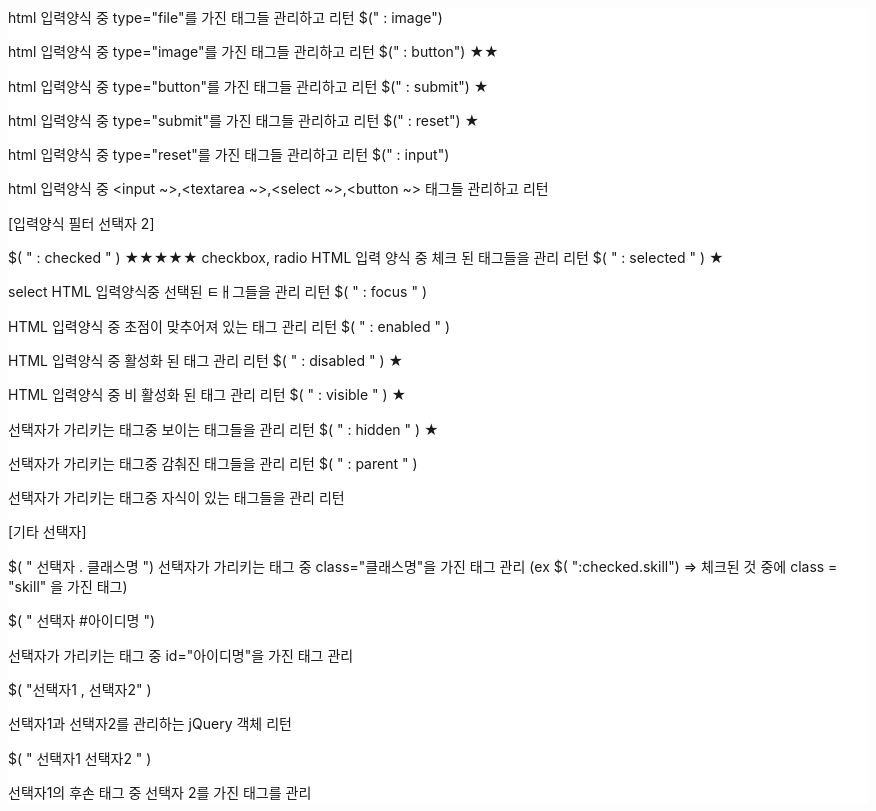 html 입력양식 중 type="file"를 가진 태그들 관리하고 리턴
$(" : image")

html 입력양식 중 type="image"를 가진 태그들 관리하고 리턴
$(" : button") ★★

html 입력양식 중 type="button"를 가진 태그들 관리하고 리턴
$(" : submit") ★

html 입력양식 중 type="submit"를 가진 태그들 관리하고 리턴
$(" : reset") ★

html 입력양식 중 type="reset"를 가진 태그들 관리하고 리턴
$(" : input")

html 입력양식 중 <input ~>,<textarea ~>,<select ~>,<button ~> 태그들 관리하고 리턴

[입력양식 필터 선택자 2]

$( " : checked " ) ★★★★★
checkbox, radio HTML 입력 양식 중 체크 된 태그들을 관리 리턴
$( " : selected " ) ★

select HTML 입력양식중 선택된 ㅌㅐ그들을 관리 리턴
$( " : focus " )

HTML 입력양식 중 초점이 맞추어져 있는 태그 관리 리턴
$( " : enabled " )

HTML 입력양식 중 활성화 된 태그 관리 리턴
$( " : disabled " ) ★

HTML 입력양식 중 비 활성화 된 태그 관리 리턴
$( " : visible " ) ★

선택자가 가리키는 태그중 보이는 태그들을 관리 리턴
$( " : hidden " ) ★

선택자가 가리키는 태그중 감춰진 태그들을 관리 리턴
$( " : parent " ) 

선택자가 가리키는 태그중 자식이 있는 태그들을 관리 리턴


[기타 선택자]

$( " 선택자 . 클래스명 ")
선택자가 가리키는 태그 중 class="클래스명"을 가진 태그 관리
(ex $( ":checked.skill") => 체크된 것 중에 class = "skill" 을 가진 태그)

$( " 선택자 #아이디명 ")

선택자가 가리키는 태그 중 id="아이디명"을 가진 태그 관리

$( "선택자1 , 선택자2" )

선택자1과 선택자2를 관리하는 jQuery 객체 리턴

$( " 선택자1  선택자2 " )

선택자1의 후손 태그 중 선택자 2를 가진 태그를 관리
